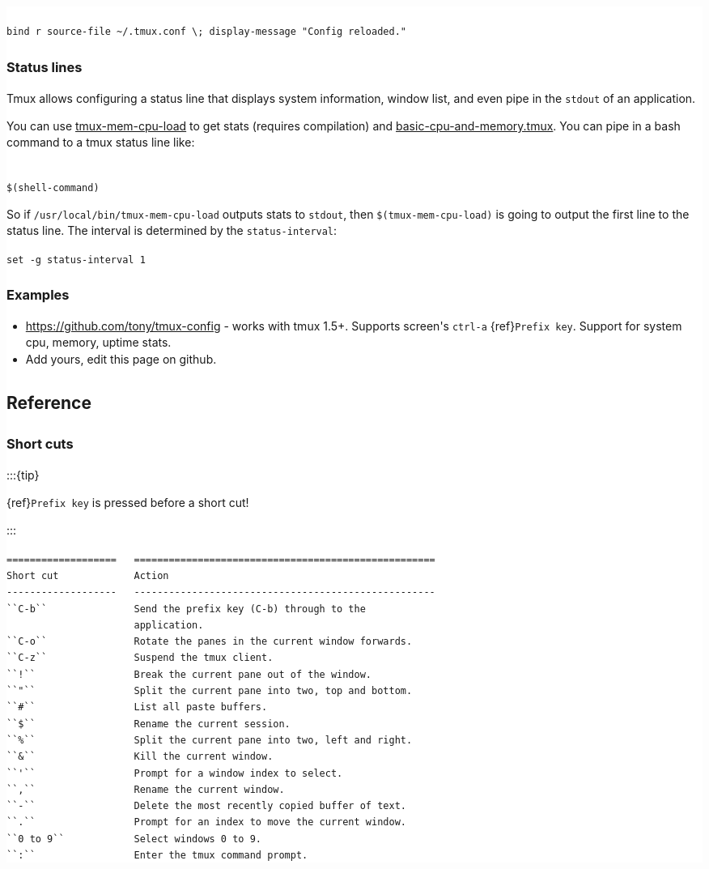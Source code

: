 ```{code-block} sh

bind r source-file ~/.tmux.conf \; display-message "Config reloaded."

```

### Status lines

Tmux allows configuring a status line that displays system information,
window list, and even pipe in the `stdout` of an application.

You can use [tmux-mem-cpu-load][tmux-mem-cpu-load] to get stats (requires compilation) and
[basic-cpu-and-memory.tmux][basic-cpu-and-memory.tmux]. You can pipe in a bash command to a tmux
status line like:

```{code-block} sh

$(shell-command)

```

So if `/usr/local/bin/tmux-mem-cpu-load` outputs stats to
`stdout`, then `$(tmux-mem-cpu-load)` is going to output the first
line to the status line. The interval is determined by the
`status-interval`:

```
set -g status-interval 1
```

[tmux-mem-cpu-load]: https://github.com/thewtex/tmux-mem-cpu-load
[basic-cpu-and-memory.tmux]: https://github.com/zaiste/tmuxified/blob/master/scripts/basic-cpu-and-memory.tmux

### Examples

- <https://github.com/tony/tmux-config> - works with tmux 1.5+. Supports
  screen's `ctrl-a` {ref}`Prefix key`. Support for system cpu, memory,
  uptime stats.
- Add yours, edit this page on github.

## Reference

### Short cuts

:::{tip}

{ref}`Prefix key` is pressed before a short cut!

:::

```{eval_rst}
===================   ====================================================
Short cut             Action
-------------------   ----------------------------------------------------
``C-b``               Send the prefix key (C-b) through to the
                      application.
``C-o``               Rotate the panes in the current window forwards.
``C-z``               Suspend the tmux client.
``!``                 Break the current pane out of the window.
``"``                 Split the current pane into two, top and bottom.
``#``                 List all paste buffers.
``$``                 Rename the current session.
``%``                 Split the current pane into two, left and right.
``&``                 Kill the current window.
``'``                 Prompt for a window index to select.
``,``                 Rename the current window.
``-``                 Delete the most recently copied buffer of text.
``.``                 Prompt for an index to move the current window.
``0 to 9``            Select windows 0 to 9.
``:``                 Enter the tmux command prompt.
```

["train of thought"]: http://en.wikipedia.org/wiki/Train_of_thought
[tmux homepage]: http://tmux.sourceforge.net/
[libevent]: http://www.monkey.org/~provos/libevent/
[ncurses]: http://invisible-island.net/ncurses/
[macports]: http://www.macports.org/
[fink]: http://fink.thetis.ig42.org/
[homebrew]: http://www.brew.sh
[^id2]: <http://sourceforge.net/p/tmux/tmux-code/ci/master/tree/tmux.1>
[creative commons by-nc-nd 3.0 us]: http://creativecommons.org/licenses/by-nc-nd/3.0/us/
[free on the web]: https://leanpub.com/the-tao-of-tmux/read
[leanpub]: https://leanpub.com/the-tao-of-tmux
[kindle]: http://amzn.to/2gPfRhC